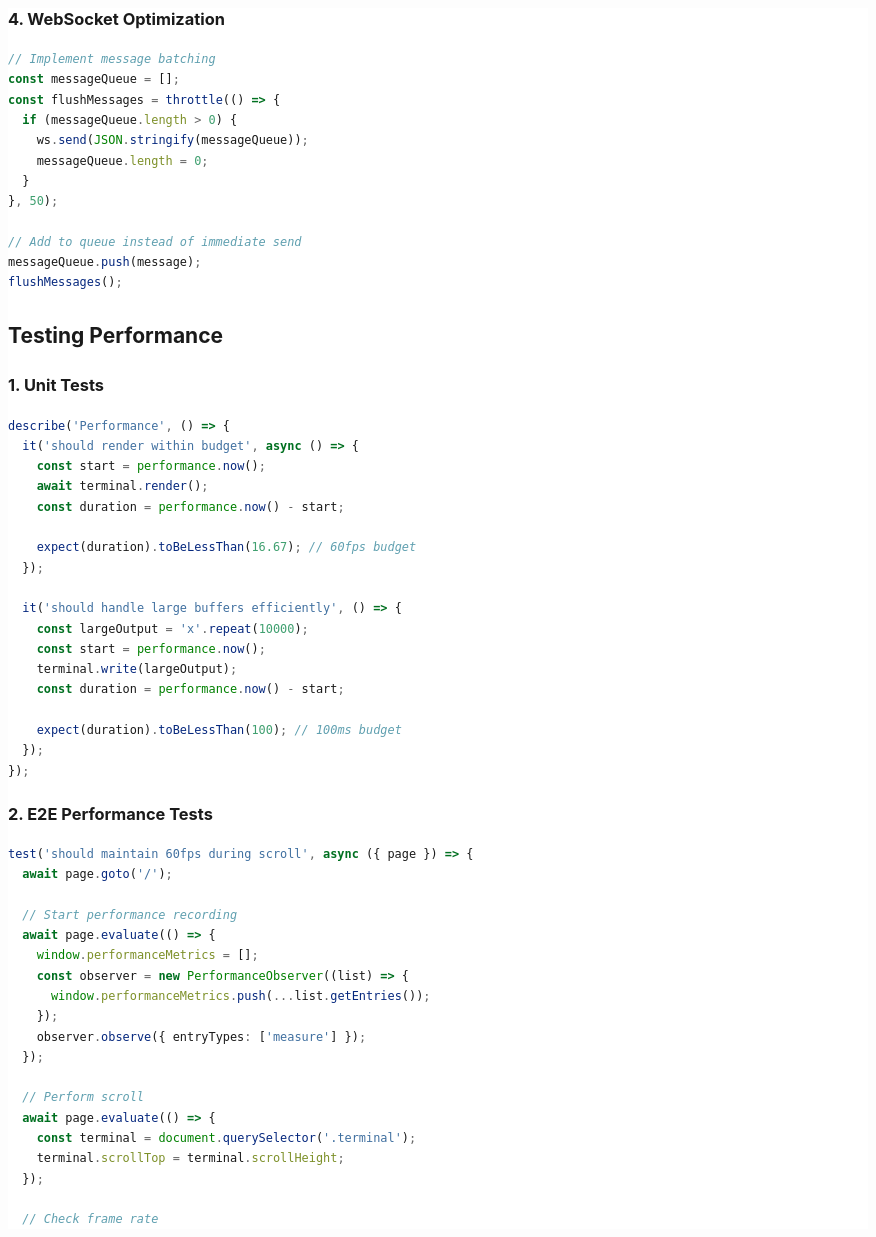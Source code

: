 ### 4. WebSocket Optimization

```typescript
// Implement message batching
const messageQueue = [];
const flushMessages = throttle(() => {
  if (messageQueue.length > 0) {
    ws.send(JSON.stringify(messageQueue));
    messageQueue.length = 0;
  }
}, 50);

// Add to queue instead of immediate send
messageQueue.push(message);
flushMessages();
```

## Testing Performance

### 1. Unit Tests

```typescript
describe('Performance', () => {
  it('should render within budget', async () => {
    const start = performance.now();
    await terminal.render();
    const duration = performance.now() - start;
    
    expect(duration).toBeLessThan(16.67); // 60fps budget
  });
  
  it('should handle large buffers efficiently', () => {
    const largeOutput = 'x'.repeat(10000);
    const start = performance.now();
    terminal.write(largeOutput);
    const duration = performance.now() - start;
    
    expect(duration).toBeLessThan(100); // 100ms budget
  });
});
```

### 2. E2E Performance Tests

```typescript
test('should maintain 60fps during scroll', async ({ page }) => {
  await page.goto('/');
  
  // Start performance recording
  await page.evaluate(() => {
    window.performanceMetrics = [];
    const observer = new PerformanceObserver((list) => {
      window.performanceMetrics.push(...list.getEntries());
    });
    observer.observe({ entryTypes: ['measure'] });
  });
  
  // Perform scroll
  await page.evaluate(() => {
    const terminal = document.querySelector('.terminal');
    terminal.scrollTop = terminal.scrollHeight;
  });
  
  // Check frame rate
```